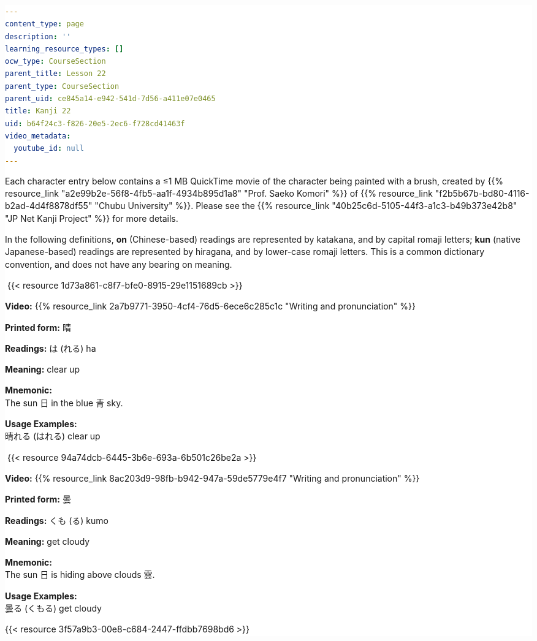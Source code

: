 ```yaml
---
content_type: page
description: ''
learning_resource_types: []
ocw_type: CourseSection
parent_title: Lesson 22
parent_type: CourseSection
parent_uid: ce845a14-e942-541d-7d56-a411e07e0465
title: Kanji 22
uid: b64f24c3-f826-20e5-2ec6-f728cd41463f
video_metadata:
  youtube_id: null
---
```


Each character entry below contains a ≤1 MB QuickTime movie of the character being painted with a brush, created by {{% resource_link "a2e99b2e-56f8-4fb5-aa1f-4934b895d1a8" "Prof. Saeko Komori" %}} of {{% resource_link "f2b5b67b-bd80-4116-b2ad-4d4f8878df55" "Chubu University" %}}. Please see the {{% resource_link "40b25c6d-5105-44f3-a1c3-b49b373e42b8" "JP Net Kanji Project" %}} for more details.

In the following definitions, **on** (Chinese-based) readings are represented by katakana, and by capital romaji letters; **kun** (native Japanese-based) readings are represented by hiragana, and by lower-case romaji letters. This is a common dictionary convention, and does not have any bearing on meaning.

 {{< resource 1d73a861-c8f7-bfe0-8915-29e1151689cb >}}

**Video:** {{% resource_link 2a7b9771-3950-4cf4-76d5-6ece6c285c1c "Writing and pronunciation" %}}

**Printed form:** 晴

**Readings:** は (れる) ha

**Meaning:** clear up

**Mnemonic:**  
The sun 日 in the blue 青 sky.

**Usage Examples:**  
晴れる (はれる) clear up

 {{< resource 94a74dcb-6445-3b6e-693a-6b501c26be2a >}}

**Video:** {{% resource_link 8ac203d9-98fb-b942-947a-59de5779e4f7 "Writing and pronunciation" %}}

**Printed form:** 曇

**Readings:** くも (る) kumo

**Meaning:** get cloudy

**Mnemonic:**  
The sun 日 is hiding above clouds 雲.

**Usage Examples:**  
曇る (くもる) get cloudy

{{< resource 3f57a9b3-00e8-c684-2447-ffdbb7698bd6 >}}
